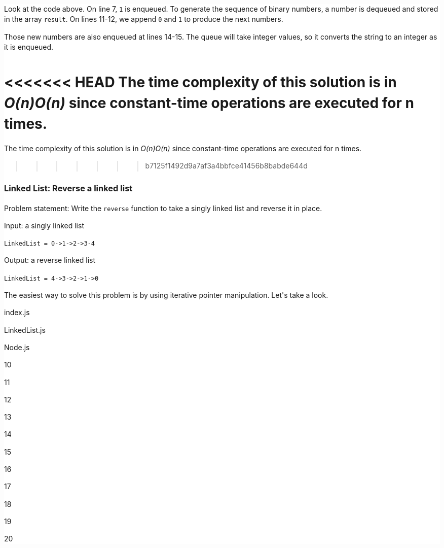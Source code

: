 Look at the code above. On line 7, `1` is enqueued. To generate the sequence of binary numbers, a number is dequeued and stored in the array `result`. On lines 11-12, we append `0` and `1` to produce the next numbers.

Those new numbers are also enqueued at lines 14-15. The queue will take integer values, so it converts the string to an integer as it is enqueued.

<<<<<<< HEAD
The time complexity of this solution is in *O(n)O(n)* since constant-time operations are executed for n times.
=======
The time complexity of this solution is in _O(n)O(n)_ since constant-time operations are executed for n times.
>>>>>>> b7125f1492d9a7af3a4bbfce41456b8babde644d

### Linked List: Reverse a linked list

Problem statement: Write the `reverse` function to take a singly linked list and reverse it in place.

Input: a singly linked list

```
LinkedList = 0->1->2->3-4
```

Output: a reverse linked list

```
LinkedList = 4->3->2->1->0
```

The easiest way to solve this problem is by using iterative pointer manipulation. Let's take a look.

index.js

LinkedList.js

Node.js

10

11

12

13

14

15

16

17

18

19

20
